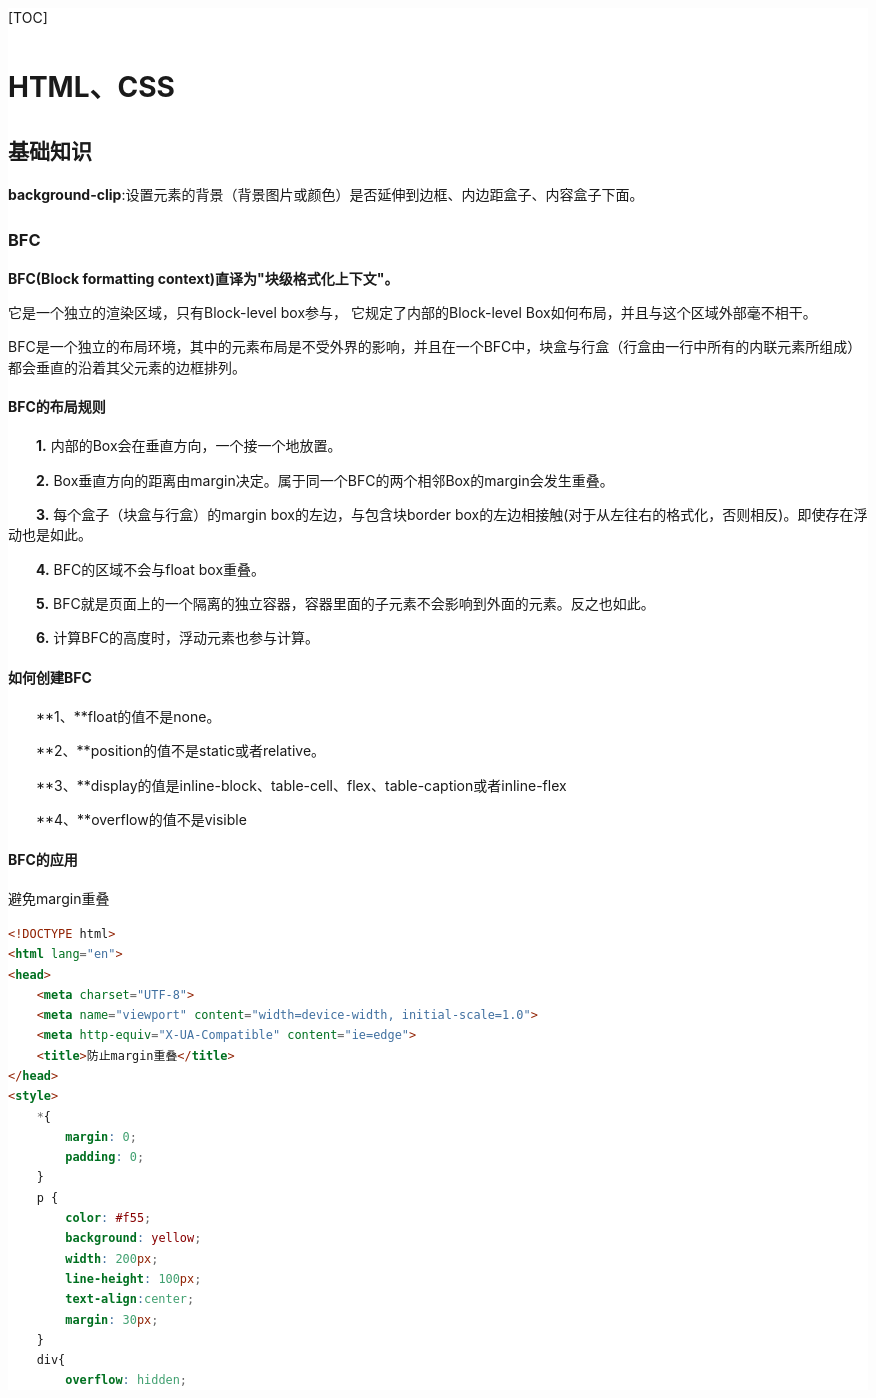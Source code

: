 [TOC]



# HTML、CSS

## 基础知识

<b>background-clip</b>:设置元素的背景（背景图片或颜色）是否延伸到边框、内边距盒子、内容盒子下面。

### BFC

**BFC(Block formatting context)直译为"块级格式化上下文"。**

它是一个独立的渲染区域，只有Block-level box参与， 它规定了内部的Block-level Box如何布局，并且与这个区域外部毫不相干。

BFC是一个独立的布局环境，其中的元素布局是不受外界的影响，并且在一个BFC中，块盒与行盒（行盒由一行中所有的内联元素所组成）都会垂直的沿着其父元素的边框排列。

#### BFC的布局规则

　　**1.** 内部的Box会在垂直方向，一个接一个地放置。

　　**2.** Box垂直方向的距离由margin决定。属于同一个BFC的两个相邻Box的margin会发生重叠。

　　**3.** 每个盒子（块盒与行盒）的margin box的左边，与包含块border box的左边相接触(对于从左往右的格式化，否则相反)。即使存在浮动也是如此。

　　**4.** BFC的区域不会与float box重叠。

　　**5.** BFC就是页面上的一个隔离的独立容器，容器里面的子元素不会影响到外面的元素。反之也如此。

　　**6.** 计算BFC的高度时，浮动元素也参与计算。

#### 如何创建BFC

　　**1、**float的值不是none。

　　**2、**position的值不是static或者relative。

　　**3、**display的值是inline-block、table-cell、flex、table-caption或者inline-flex

　　**4、**overflow的值不是visible

#### BFC的应用

避免margin重叠

```html
<!DOCTYPE html>
<html lang="en">
<head>
    <meta charset="UTF-8">
    <meta name="viewport" content="width=device-width, initial-scale=1.0">
    <meta http-equiv="X-UA-Compatible" content="ie=edge">
    <title>防止margin重叠</title>
</head>
<style>
    *{
        margin: 0;
        padding: 0;
    }
    p {
        color: #f55;
        background: yellow;
        width: 200px;
        line-height: 100px;
        text-align:center;
        margin: 30px;
    }
    div{
        overflow: hidden;
```